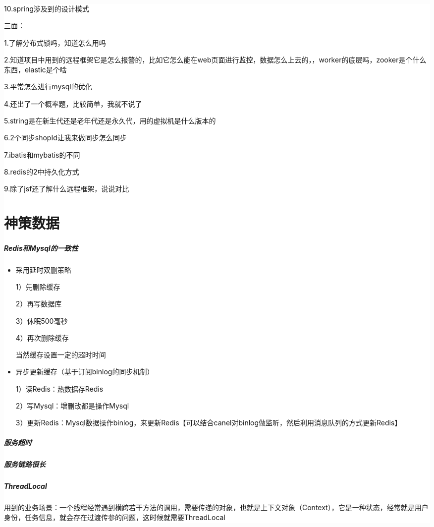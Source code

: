 10.spring涉及到的设计模式

三面：

1.了解分布式锁吗，知道怎么用吗

2.知道项目中用到的远程框架它是怎么报警的，比如它怎么能在web页面进行监控，数据怎么上去的，，worker的底层吗，zooker是个什么东西，elastic是个啥

3.平常怎么进行mysql的优化

4.还出了一个概率题，比较简单，我就不说了

5.string是在新生代还是老年代还是永久代，用的虚拟机是什么版本的

6.2个同步shopId让我来做同步怎么同步

7.ibatis和mybatis的不同

8.redis的2中持久化方式

9.除了jsf还了解什么远程框架，说说对比







# 神策数据

##### Redis和Mysql的一致性

* 采用延时双删策略

  1）先删除缓存

  2）再写数据库

  3）休眠500毫秒

  4）再次删除缓存

  当然缓存设置一定的超时时间

* 异步更新缓存（基于订阅binlog的同步机制）

  1）读Redis：热数据存Redis

  2）写Mysql：增删改都是操作Mysql

  3）更新Redis：Mysql数据操作binlog，来更新Redis【可以结合canel对binlog做监听，然后利用消息队列的方式更新Redis】

  



##### 服务超时

##### 服务链路很长

##### ThreadLocal

用到的业务场景：一个线程经常遇到横跨若干方法的调用，需要传递的对象，也就是上下文对象（Context），它是一种状态，经常就是用户身份，任务信息，就会存在过渡传参的问题，这时候就需要ThreadLocal
